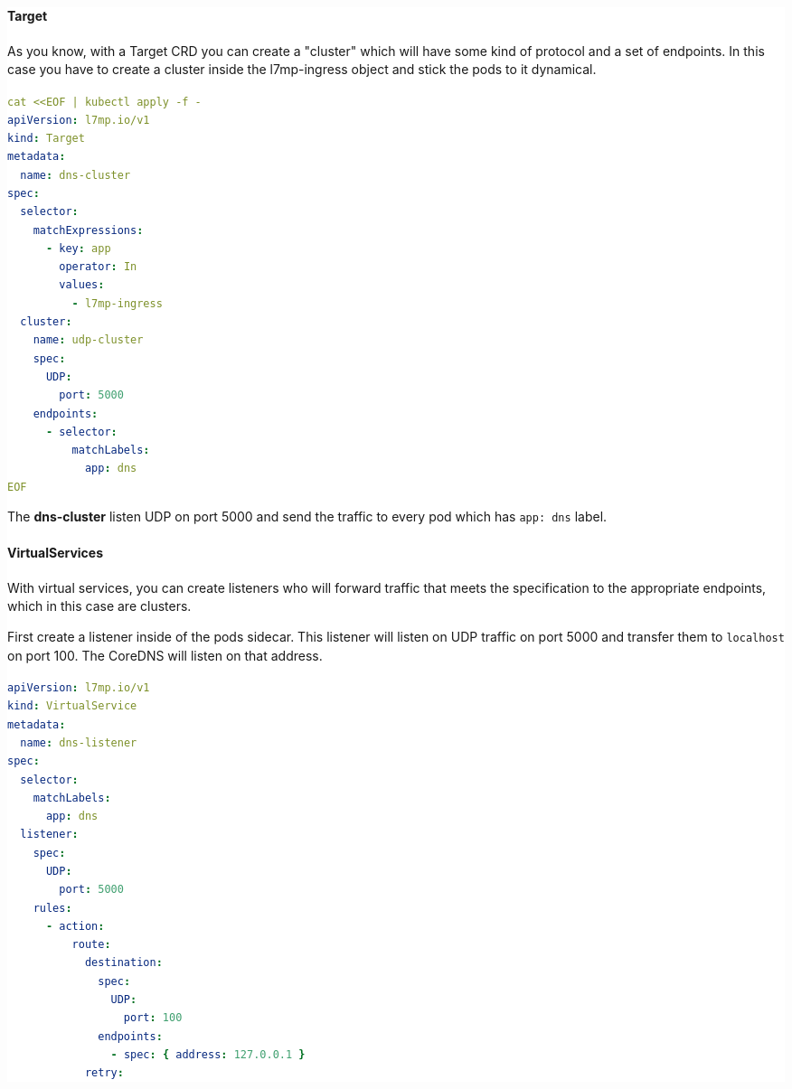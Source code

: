 #### Target

As you know, with a Target CRD you can create a "cluster" which will have some kind 
of protocol and a set of endpoints. In this case you have to create a cluster inside 
the l7mp-ingress object and stick the pods to it dynamical.

``` yaml
cat <<EOF | kubectl apply -f -
apiVersion: l7mp.io/v1
kind: Target
metadata:
  name: dns-cluster
spec: 
  selector:
    matchExpressions:
      - key: app
        operator: In
        values:
          - l7mp-ingress
  cluster:
    name: udp-cluster
    spec:
      UDP:
        port: 5000
    endpoints:
      - selector:
          matchLabels:
            app: dns
EOF
```

The **dns-cluster** listen UDP on port 5000 and send the traffic to every pod 
which has `app: dns` label.

#### VirtualServices

With virtual services, you can create listeners who will forward traffic that 
meets the specification to the appropriate endpoints, which in this case are clusters.

First create a listener inside of the pods sidecar. This listener will listen on 
UDP traffic on port 5000 and transfer them to `localhost` on port 100. The 
CoreDNS will listen on that address. 

``` yaml
apiVersion: l7mp.io/v1
kind: VirtualService
metadata:
  name: dns-listener
spec:
  selector:
    matchLabels:
      app: dns
  listener:
    spec:
      UDP:
        port: 5000
    rules:
      - action:
          route:
            destination:
              spec:
                UDP:
                  port: 100
              endpoints:
                - spec: { address: 127.0.0.1 }
            retry:
```